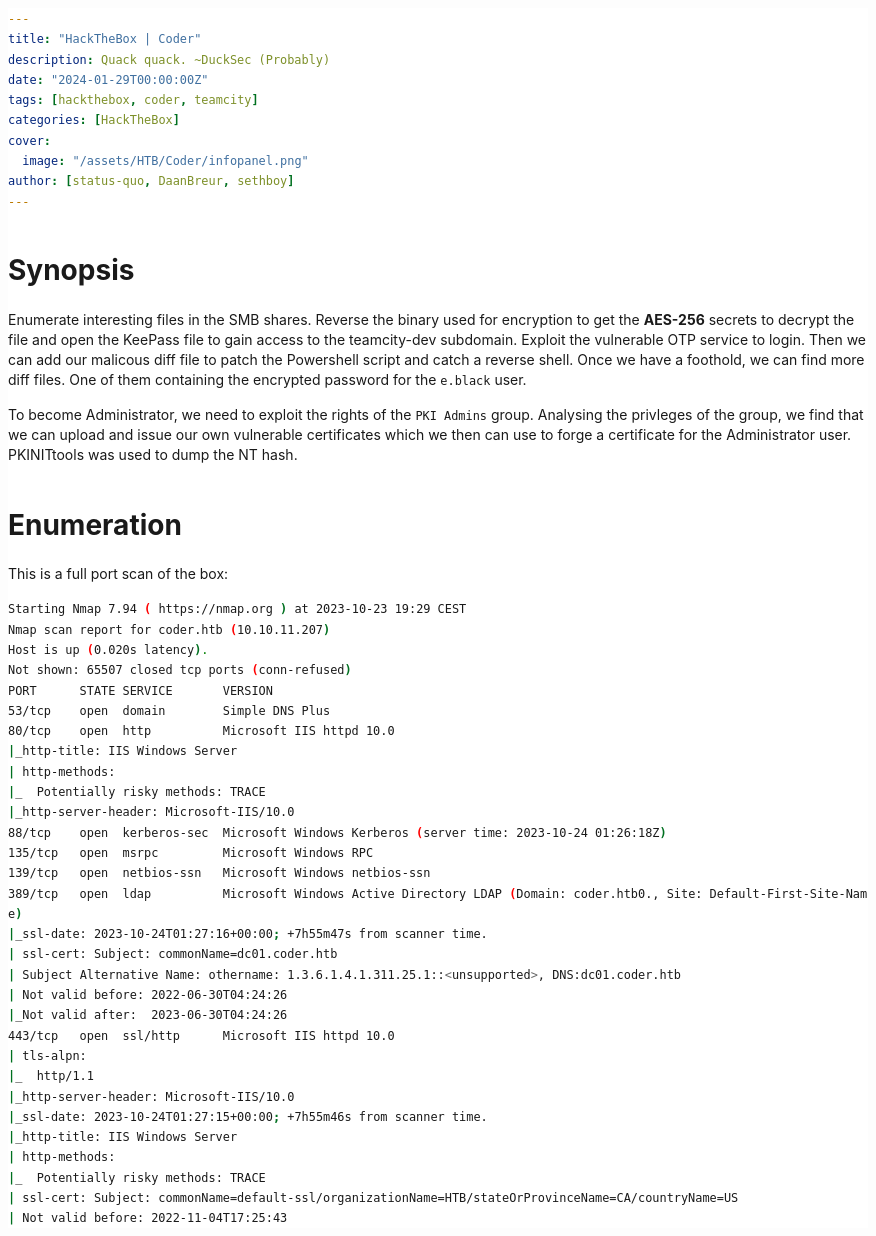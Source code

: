 ```yaml
---
title: "HackTheBox | Coder"
description: Quack quack. ~DuckSec (Probably)
date: "2024-01-29T00:00:00Z"
tags: [hackthebox, coder, teamcity]
categories: [HackTheBox]
cover:
  image: "/assets/HTB/Coder/infopanel.png"
author: [status-quo, DaanBreur, sethboy]
---
```


# Synopsis

Enumerate interesting files in the SMB shares. Reverse the binary used for encryption to get the **AES-256** secrets to decrypt the file and open the KeePass file to gain access to the teamcity-dev subdomain. Exploit the vulnerable OTP service to login. Then we can add our malicous diff file to patch the Powershell script and catch a reverse shell. Once we have a foothold, we can find more diff files. One of them containing the encrypted password for the `e.black` user.

To become Administrator, we need to exploit the rights of the `PKI Admins` group. Analysing the privleges of the group, we find that we can upload and issue our own vulnerable certificates which we then can use to forge a certificate for the Administrator user. PKINITtools was used to dump the NT hash.

# Enumeration

This is a full port scan of the box:

```bash
Starting Nmap 7.94 ( https://nmap.org ) at 2023-10-23 19:29 CEST
Nmap scan report for coder.htb (10.10.11.207)
Host is up (0.020s latency).
Not shown: 65507 closed tcp ports (conn-refused)
PORT      STATE SERVICE       VERSION
53/tcp    open  domain        Simple DNS Plus
80/tcp    open  http          Microsoft IIS httpd 10.0
|_http-title: IIS Windows Server
| http-methods: 
|_  Potentially risky methods: TRACE
|_http-server-header: Microsoft-IIS/10.0
88/tcp    open  kerberos-sec  Microsoft Windows Kerberos (server time: 2023-10-24 01:26:18Z)
135/tcp   open  msrpc         Microsoft Windows RPC
139/tcp   open  netbios-ssn   Microsoft Windows netbios-ssn
389/tcp   open  ldap          Microsoft Windows Active Directory LDAP (Domain: coder.htb0., Site: Default-First-Site-Name)
|_ssl-date: 2023-10-24T01:27:16+00:00; +7h55m47s from scanner time.
| ssl-cert: Subject: commonName=dc01.coder.htb
| Subject Alternative Name: othername: 1.3.6.1.4.1.311.25.1::<unsupported>, DNS:dc01.coder.htb
| Not valid before: 2022-06-30T04:24:26
|_Not valid after:  2023-06-30T04:24:26
443/tcp   open  ssl/http      Microsoft IIS httpd 10.0
| tls-alpn: 
|_  http/1.1
|_http-server-header: Microsoft-IIS/10.0
|_ssl-date: 2023-10-24T01:27:15+00:00; +7h55m46s from scanner time.
|_http-title: IIS Windows Server
| http-methods: 
|_  Potentially risky methods: TRACE
| ssl-cert: Subject: commonName=default-ssl/organizationName=HTB/stateOrProvinceName=CA/countryName=US
| Not valid before: 2022-11-04T17:25:43
```